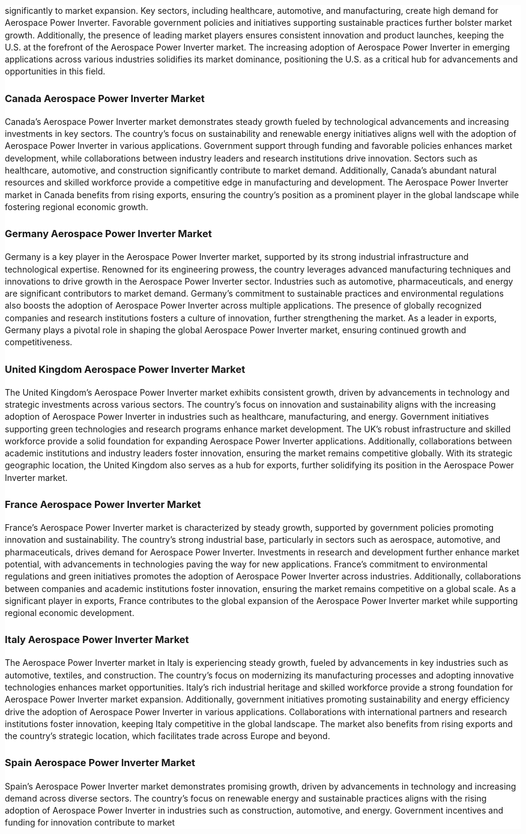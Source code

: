 significantly to market expansion. Key sectors, including healthcare, automotive, and manufacturing, create high demand for Aerospace Power Inverter. Favorable government policies and initiatives supporting sustainable practices further bolster market growth. Additionally, the presence of leading market players ensures consistent innovation and product launches, keeping the U.S. at the forefront of the Aerospace Power Inverter market. The increasing adoption of Aerospace Power Inverter in emerging applications across various industries solidifies its market dominance, positioning the U.S. as a critical hub for advancements and opportunities in this field.</p><h3>Canada Aerospace Power Inverter Market</h3><p>Canada&rsquo;s Aerospace Power Inverter market demonstrates steady growth fueled by technological advancements and increasing investments in key sectors. The country&rsquo;s focus on sustainability and renewable energy initiatives aligns well with the adoption of Aerospace Power Inverter in various applications. Government support through funding and favorable policies enhances market development, while collaborations between industry leaders and research institutions drive innovation. Sectors such as healthcare, automotive, and construction significantly contribute to market demand. Additionally, Canada&rsquo;s abundant natural resources and skilled workforce provide a competitive edge in manufacturing and development. The Aerospace Power Inverter market in Canada benefits from rising exports, ensuring the country&rsquo;s position as a prominent player in the global landscape while fostering regional economic growth.</p><h3>Germany Aerospace Power Inverter Market</h3><p>Germany is a key player in the Aerospace Power Inverter market, supported by its strong industrial infrastructure and technological expertise. Renowned for its engineering prowess, the country leverages advanced manufacturing techniques and innovations to drive growth in the Aerospace Power Inverter sector. Industries such as automotive, pharmaceuticals, and energy are significant contributors to market demand. Germany&rsquo;s commitment to sustainable practices and environmental regulations also boosts the adoption of Aerospace Power Inverter across multiple applications. The presence of globally recognized companies and research institutions fosters a culture of innovation, further strengthening the market. As a leader in exports, Germany plays a pivotal role in shaping the global Aerospace Power Inverter market, ensuring continued growth and competitiveness.</p><h3>United Kingdom Aerospace Power Inverter Market</h3><p>The United Kingdom&rsquo;s Aerospace Power Inverter market exhibits consistent growth, driven by advancements in technology and strategic investments across various sectors. The country&rsquo;s focus on innovation and sustainability aligns with the increasing adoption of Aerospace Power Inverter in industries such as healthcare, manufacturing, and energy. Government initiatives supporting green technologies and research programs enhance market development. The UK&rsquo;s robust infrastructure and skilled workforce provide a solid foundation for expanding Aerospace Power Inverter applications. Additionally, collaborations between academic institutions and industry leaders foster innovation, ensuring the market remains competitive globally. With its strategic geographic location, the United Kingdom also serves as a hub for exports, further solidifying its position in the Aerospace Power Inverter market.</p><h3>France Aerospace Power Inverter Market</h3><p>France&rsquo;s Aerospace Power Inverter market is characterized by steady growth, supported by government policies promoting innovation and sustainability. The country&rsquo;s strong industrial base, particularly in sectors such as aerospace, automotive, and pharmaceuticals, drives demand for Aerospace Power Inverter. Investments in research and development further enhance market potential, with advancements in technologies paving the way for new applications. France&rsquo;s commitment to environmental regulations and green initiatives promotes the adoption of Aerospace Power Inverter across industries. Additionally, collaborations between companies and academic institutions foster innovation, ensuring the market remains competitive on a global scale. As a significant player in exports, France contributes to the global expansion of the Aerospace Power Inverter market while supporting regional economic development.</p><h3>Italy Aerospace Power Inverter Market</h3><p>The Aerospace Power Inverter market in Italy is experiencing steady growth, fueled by advancements in key industries such as automotive, textiles, and construction. The country&rsquo;s focus on modernizing its manufacturing processes and adopting innovative technologies enhances market opportunities. Italy&rsquo;s rich industrial heritage and skilled workforce provide a strong foundation for Aerospace Power Inverter market expansion. Additionally, government initiatives promoting sustainability and energy efficiency drive the adoption of Aerospace Power Inverter in various applications. Collaborations with international partners and research institutions foster innovation, keeping Italy competitive in the global landscape. The market also benefits from rising exports and the country&rsquo;s strategic location, which facilitates trade across Europe and beyond.</p><h3>Spain Aerospace Power Inverter Market</h3><p>Spain&rsquo;s Aerospace Power Inverter market demonstrates promising growth, driven by advancements in technology and increasing demand across diverse sectors. The country&rsquo;s focus on renewable energy and sustainable practices aligns with the rising adoption of Aerospace Power Inverter in industries such as construction, automotive, and energy. Government incentives and funding for innovation contribute to market